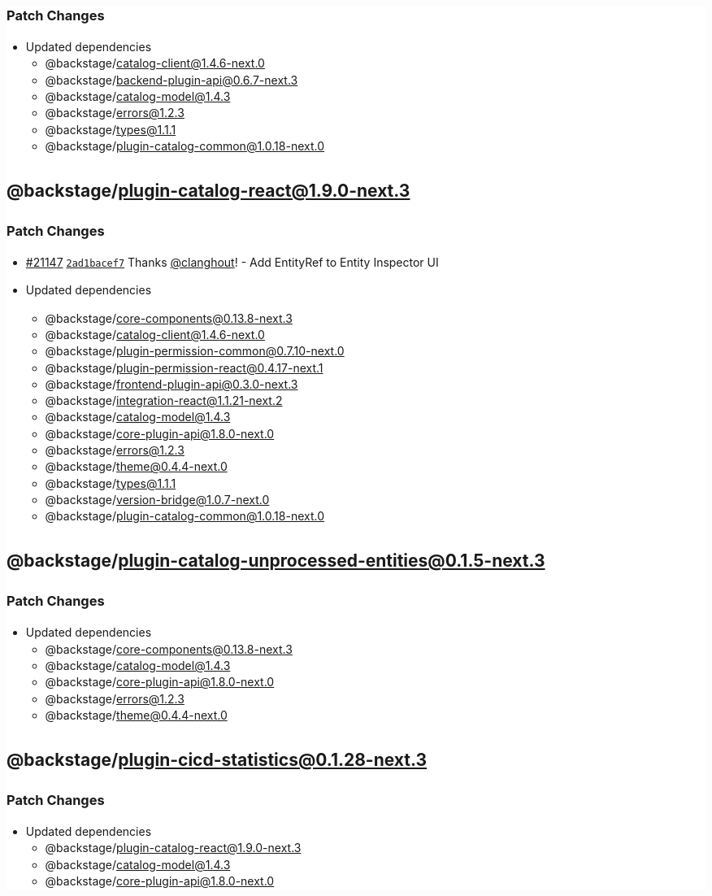 ### Patch Changes

- Updated dependencies
  - @backstage/catalog-client@1.4.6-next.0
  - @backstage/backend-plugin-api@0.6.7-next.3
  - @backstage/catalog-model@1.4.3
  - @backstage/errors@1.2.3
  - @backstage/types@1.1.1
  - @backstage/plugin-catalog-common@1.0.18-next.0

## @backstage/plugin-catalog-react@1.9.0-next.3

### Patch Changes

- [#21147](https://github.com/backstage/backstage/pull/21147) [`2ad1bacef7`](https://github.com/backstage/backstage/commit/2ad1bacef70eed361d6685aec20a43bb409888e9) Thanks [@clanghout](https://github.com/clanghout)! - Add EntityRef to Entity Inspector UI

- Updated dependencies
  - @backstage/core-components@0.13.8-next.3
  - @backstage/catalog-client@1.4.6-next.0
  - @backstage/plugin-permission-common@0.7.10-next.0
  - @backstage/plugin-permission-react@0.4.17-next.1
  - @backstage/frontend-plugin-api@0.3.0-next.3
  - @backstage/integration-react@1.1.21-next.2
  - @backstage/catalog-model@1.4.3
  - @backstage/core-plugin-api@1.8.0-next.0
  - @backstage/errors@1.2.3
  - @backstage/theme@0.4.4-next.0
  - @backstage/types@1.1.1
  - @backstage/version-bridge@1.0.7-next.0
  - @backstage/plugin-catalog-common@1.0.18-next.0

## @backstage/plugin-catalog-unprocessed-entities@0.1.5-next.3

### Patch Changes

- Updated dependencies
  - @backstage/core-components@0.13.8-next.3
  - @backstage/catalog-model@1.4.3
  - @backstage/core-plugin-api@1.8.0-next.0
  - @backstage/errors@1.2.3
  - @backstage/theme@0.4.4-next.0

## @backstage/plugin-cicd-statistics@0.1.28-next.3

### Patch Changes

- Updated dependencies
  - @backstage/plugin-catalog-react@1.9.0-next.3
  - @backstage/catalog-model@1.4.3
  - @backstage/core-plugin-api@1.8.0-next.0
